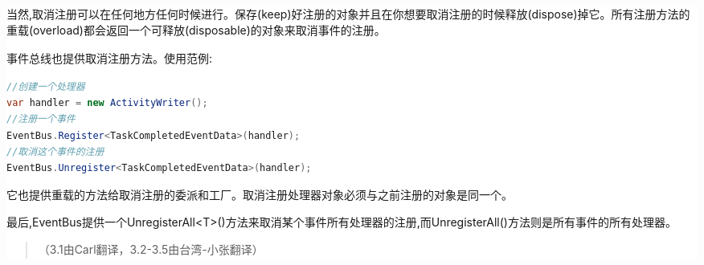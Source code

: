 当然,取消注册可以在任何地方任何时候进行。保存(keep)好注册的对象并且在你想要取消注册的时候释放(dispose)掉它。所有注册方法的重载(overload)都会返回一个可释放(disposable)的对象来取消事件的注册。

事件总线也提供取消注册方法。使用范例:

``` csharp
//创建一个处理器
var handler = new ActivityWriter();
//注册一个事件
EventBus.Register<TaskCompletedEventData>(handler);
//取消这个事件的注册
EventBus.Unregister<TaskCompletedEventData>(handler);
```

它也提供重载的方法给取消注册的委派和工厂。取消注册处理器对象必须与之前注册的对象是同一个。

最后,EventBus提供一个UnregisterAll\<T\>()方法来取消某个事件所有处理器的注册,而UnregisterAll()方法则是所有事件的所有处理器。

> （3.1由Carl翻译，3.2-3.5由台湾-小张翻译）